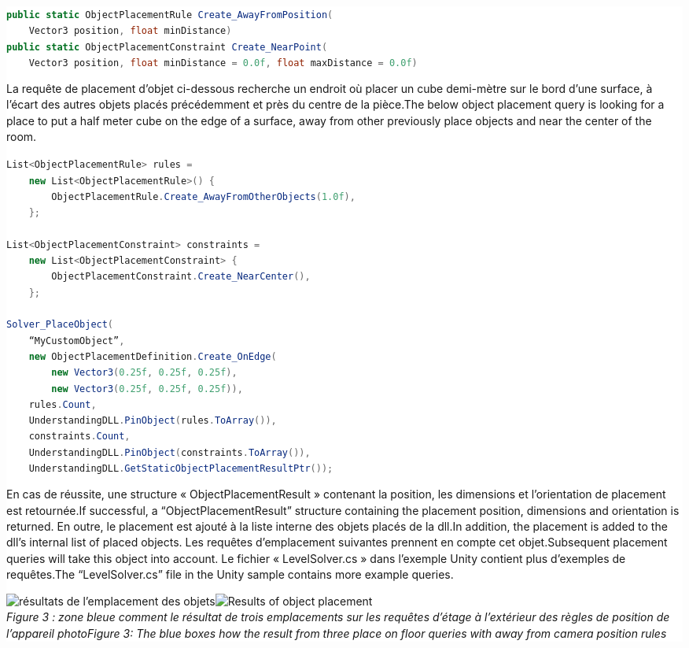 ```cs
public static ObjectPlacementRule Create_AwayFromPosition(
    Vector3 position, float minDistance)
public static ObjectPlacementConstraint Create_NearPoint(
    Vector3 position, float minDistance = 0.0f, float maxDistance = 0.0f)
```

<span data-ttu-id="1a7b9-256">La requête de placement d’objet ci-dessous recherche un endroit où placer un cube demi-mètre sur le bord d’une surface, à l’écart des autres objets placés précédemment et près du centre de la pièce.</span><span class="sxs-lookup"><span data-stu-id="1a7b9-256">The below object placement query is looking for a place to put a half meter cube on the edge of a surface, away from other previously place objects and near the center of the room.</span></span>

```cs
List<ObjectPlacementRule> rules = 
    new List<ObjectPlacementRule>() {
        ObjectPlacementRule.Create_AwayFromOtherObjects(1.0f),
    };

List<ObjectPlacementConstraint> constraints = 
    new List<ObjectPlacementConstraint> {
        ObjectPlacementConstraint.Create_NearCenter(),
    };

Solver_PlaceObject(
    “MyCustomObject”,
    new ObjectPlacementDefinition.Create_OnEdge(
        new Vector3(0.25f, 0.25f, 0.25f), 
        new Vector3(0.25f, 0.25f, 0.25f)),
    rules.Count,
    UnderstandingDLL.PinObject(rules.ToArray()),
    constraints.Count,
    UnderstandingDLL.PinObject(constraints.ToArray()),
    UnderstandingDLL.GetStaticObjectPlacementResultPtr());
```

<span data-ttu-id="1a7b9-257">En cas de réussite, une structure « ObjectPlacementResult » contenant la position, les dimensions et l’orientation de placement est retournée.</span><span class="sxs-lookup"><span data-stu-id="1a7b9-257">If successful, a “ObjectPlacementResult” structure containing the placement position, dimensions and orientation is returned.</span></span> <span data-ttu-id="1a7b9-258">En outre, le placement est ajouté à la liste interne des objets placés de la dll.</span><span class="sxs-lookup"><span data-stu-id="1a7b9-258">In addition, the placement is added to the dll’s internal list of placed objects.</span></span> <span data-ttu-id="1a7b9-259">Les requêtes d’emplacement suivantes prennent en compte cet objet.</span><span class="sxs-lookup"><span data-stu-id="1a7b9-259">Subsequent placement queries will take this object into account.</span></span> <span data-ttu-id="1a7b9-260">Le fichier « LevelSolver.cs » dans l’exemple Unity contient plus d’exemples de requêtes.</span><span class="sxs-lookup"><span data-stu-id="1a7b9-260">The “LevelSolver.cs” file in the Unity sample contains more example queries.</span></span>

<span data-ttu-id="1a7b9-261">![résultats de l’emplacement des objets](images/su-objectplacement-1000px.jpg)</span><span class="sxs-lookup"><span data-stu-id="1a7b9-261">![Results of object placement](images/su-objectplacement-1000px.jpg)</span></span><br>
<span data-ttu-id="1a7b9-262">*Figure 3 : zone bleue comment le résultat de trois emplacements sur les requêtes d’étage à l’extérieur des règles de position de l’appareil photo*</span><span class="sxs-lookup"><span data-stu-id="1a7b9-262">*Figure 3: The blue boxes how the result from three place on floor queries with away from camera position rules*</span></span>
